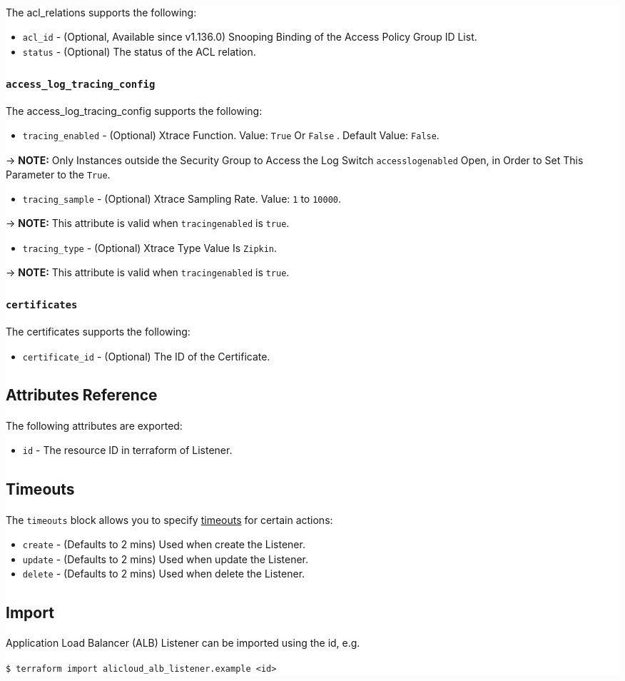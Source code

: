The acl_relations supports the following:

* `acl_id` - (Optional, Available since v1.136.0) Snooping Binding of the Access Policy Group ID List.
* `status` - (Optional) The status of the ACL relation.

### `access_log_tracing_config`

The access_log_tracing_config supports the following:

* `tracing_enabled` - (Optional) Xtrace Function. Value: `True` Or `False` . Default Value: `False`.

-> **NOTE:** Only Instances outside the Security Group to Access the Log Switch `accesslogenabled` Open, in Order to Set This Parameter to the `True`.
* `tracing_sample` - (Optional) Xtrace Sampling Rate. Value: `1` to `10000`.

-> **NOTE:** This attribute is valid when `tracingenabled` is `true`.
* `tracing_type` - (Optional) Xtrace Type Value Is `Zipkin`.

-> **NOTE:** This attribute is valid when `tracingenabled` is `true`.


### `certificates`

The certificates supports the following:

* `certificate_id` - (Optional) The ID of the Certificate.

## Attributes Reference

The following attributes are exported:

* `id` - The resource ID in terraform of Listener.

## Timeouts

The `timeouts` block allows you to specify [timeouts](https://www.terraform.io/docs/configuration-0-11/resources.html#timeouts) for certain actions:

* `create` - (Defaults to 2 mins) Used when create the Listener.
* `update` - (Defaults to 2 mins) Used when update the Listener.
* `delete` - (Defaults to 2 mins) Used when delete the Listener.

## Import

Application Load Balancer (ALB) Listener can be imported using the id, e.g.

```shell
$ terraform import alicloud_alb_listener.example <id>
```
